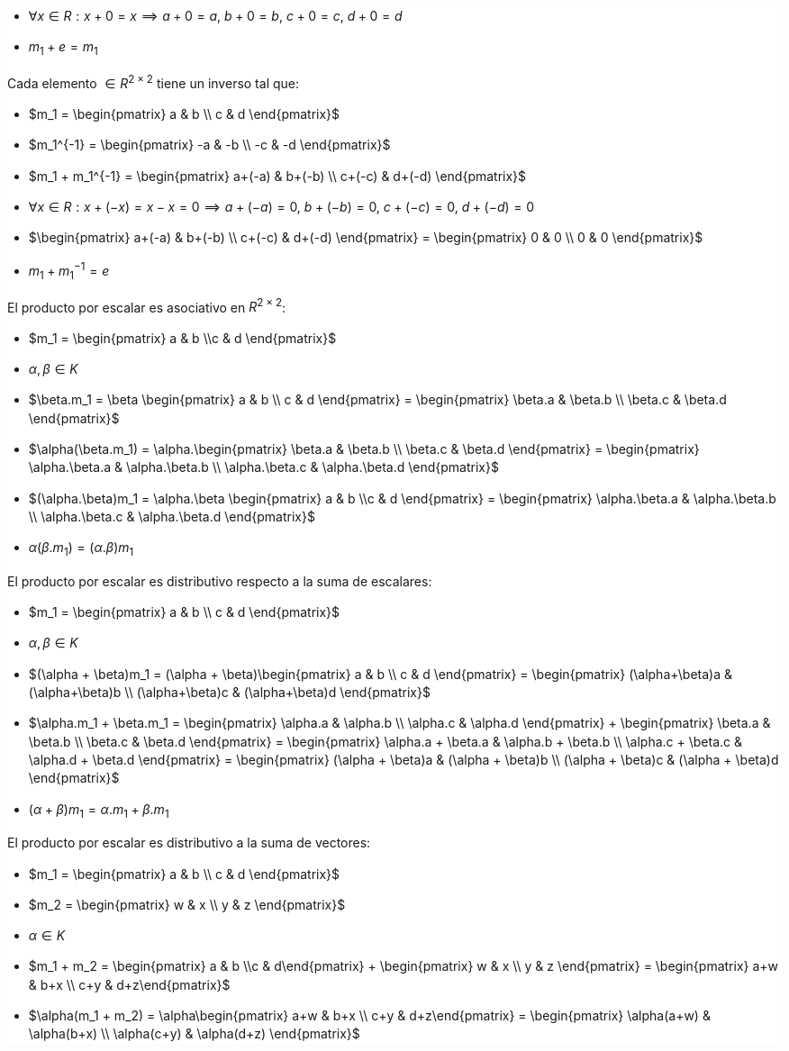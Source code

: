 * $\forall x \in R : x+0 = x \implies a+0 = a,\ b + 0 = b,\ c + 0 = c,\ d + 0 = d$

* $m_1 + e = m_1$

Cada elemento $\in R^{2 \times 2}$ tiene un inverso tal que:
* $m_1 = \begin{pmatrix} a & b \\ c & d \end{pmatrix}$

* $m_1^{-1} = \begin{pmatrix} -a & -b \\ -c & -d \end{pmatrix}$

* $m_1 + m_1^{-1} = \begin{pmatrix} a+(-a) & b+(-b) \\ c+(-c) & d+(-d) \end{pmatrix}$

* $\forall x \in R : x + (-x) = x-x = 0 \implies a+(-a) = 0,\ b+(-b) = 0,\ c+(-c) = 0,\ d+(-d) = 0$

* $\begin{pmatrix} a+(-a) & b+(-b) \\ c+(-c) & d+(-d) \end{pmatrix} = \begin{pmatrix} 0 & 0 \\ 0 & 0 \end{pmatrix}$

* $m_1 + m_1^{-1} = e$

El producto por escalar es asociativo en $R^{2 \times 2}$:

* $m_1 = \begin{pmatrix} a & b \\c & d \end{pmatrix}$

* $\alpha, \beta \in K$

* $\beta.m_1 = \beta \begin{pmatrix} a & b \\ c & d \end{pmatrix} = \begin{pmatrix} \beta.a & \beta.b \\ \beta.c & \beta.d \end{pmatrix}$

* $\alpha(\beta.m_1) = \alpha.\begin{pmatrix} \beta.a & \beta.b \\ \beta.c & \beta.d \end{pmatrix} = \begin{pmatrix} \alpha.\beta.a & \alpha.\beta.b \\ \alpha.\beta.c & \alpha.\beta.d \end{pmatrix}$

* $(\alpha.\beta)m_1 = \alpha.\beta \begin{pmatrix} a & b \\c & d \end{pmatrix} = \begin{pmatrix} \alpha.\beta.a & \alpha.\beta.b \\ \alpha.\beta.c & \alpha.\beta.d \end{pmatrix}$

* $\alpha(\beta.m_1) = (\alpha.\beta)m_1$

El producto por escalar es distributivo respecto a la suma de escalares:

* $m_1 = \begin{pmatrix} a & b \\ c & d \end{pmatrix}$

* $\alpha, \beta \in K$

* $(\alpha + \beta)m_1 = (\alpha + \beta)\begin{pmatrix} a & b \\ c & d \end{pmatrix} = \begin{pmatrix} (\alpha+\beta)a & (\alpha+\beta)b \\ (\alpha+\beta)c & (\alpha+\beta)d \end{pmatrix}$

* $\alpha.m_1 + \beta.m_1 = \begin{pmatrix} \alpha.a & \alpha.b \\ \alpha.c & \alpha.d \end{pmatrix} + \begin{pmatrix} \beta.a & \beta.b \\ \beta.c & \beta.d \end{pmatrix} = \begin{pmatrix} \alpha.a + \beta.a & \alpha.b + \beta.b \\ \alpha.c + \beta.c & \alpha.d + \beta.d \end{pmatrix} = \begin{pmatrix} (\alpha + \beta)a & (\alpha + \beta)b \\ (\alpha + \beta)c & (\alpha + \beta)d \end{pmatrix}$

* $(\alpha + \beta)m_1 = \alpha.m_1 + \beta.m_1$

El producto por escalar es distributivo a la suma de vectores:
* $m_1 = \begin{pmatrix} a & b \\ c & d \end{pmatrix}$

* $m_2 = \begin{pmatrix} w & x \\ y & z \end{pmatrix}$

* $\alpha \in K$

* $m_1 + m_2 = \begin{pmatrix} a & b \\c & d\end{pmatrix} + \begin{pmatrix} w & x \\ y & z \end{pmatrix} = \begin{pmatrix} a+w & b+x \\ c+y & d+z\end{pmatrix}$

* $\alpha(m_1 + m_2) = \alpha\begin{pmatrix} a+w & b+x \\ c+y & d+z\end{pmatrix} = \begin{pmatrix} \alpha(a+w) & \alpha(b+x) \\ \alpha(c+y) & \alpha(d+z) \end{pmatrix}$
